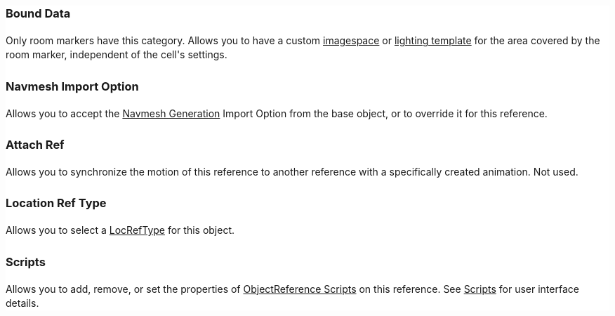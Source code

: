 ### Bound Data

Only room markers have this category. Allows you to have a custom [imagespace](https://ck.uesp.net/wiki/ImageSpace "ImageSpace") or [lighting template](https://ck.uesp.net/wiki/Lighting_Template "Lighting Template") for the area covered by the room marker, independent of the cell's settings.

### Navmesh Import Option

Allows you to accept the [Navmesh Generation](https://ck.uesp.net/wiki/Navmesh_Generation "Navmesh Generation") Import Option from the base object, or to override it for this reference.

### Attach Ref
Allows you to synchronize the motion of this reference to another reference with a specifically created animation. Not used.

### Location Ref Type
Allows you to select a [LocRefType](https://ck.uesp.net/wiki/LocRefType "LocRefType") for this object.

### Scripts

Allows you to add, remove, or set the properties of [ObjectReference Scripts](https://ck.uesp.net/wiki/ObjectReference_Script "ObjectReference Script") on this reference. See [Scripts](https://ck.uesp.net/wiki/Scripts "Scripts") for user interface details.